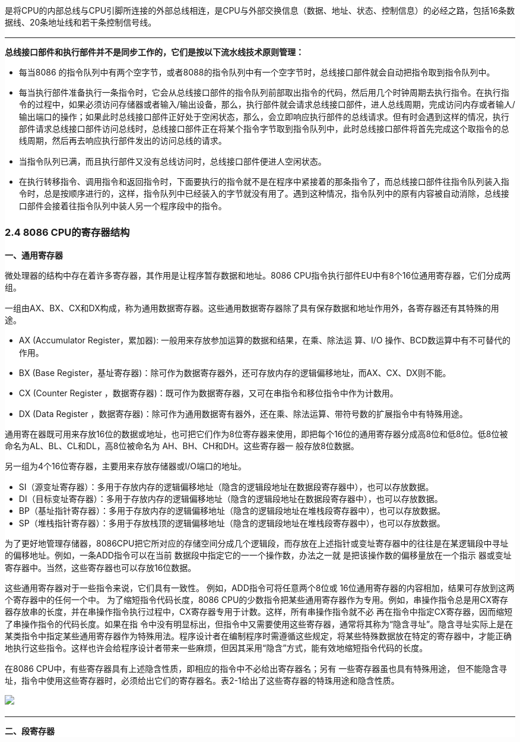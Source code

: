 是将CPU的内部总线与CPU引脚所连接的外部总线相连，是CPU与外部交换信息（数据、地址、状态、控制信息）的必经之路，包括16条数据线、20条地址线和若干条控制信号线。

****************

**总线接口部件和执行部件并不是同步工作的，它们是按以下流水线技术原则管理：**

* 每当8086 的指令队列中有两个空字节，或者8088的指令队列中有一个空字节时，总线接口部件就会自动把指令取到指令队列中。

* 每当执行部件准备执行一条指令时，它会从总线接口部件的指令队列前部取出指令的代码，然后用几个时钟周期去执行指令。在执行指令的过程中，如果必须访问存储器或者输入/输出设备，那么，执行部件就会请求总线接口部件，进人总线周期，完成访问内存或者输人/输出端口的操作；如果此时总线接口部件正好处于空闲状态，那么，会立即响应执行部件的总线请求。但有时会遇到这样的情况，执行部件请求总线接口部件访问总线时，总线接口部件正在将某个指令字节取到指令队列中，此时总线接口部件将首先完成这个取指令的总线周期，然后再去响应执行部件发出的访问总线的请求。

* 当指令队列已满，而且执行部件又没有总线访问时，总线接口部件便进人空闲状态。

* 在执行转移指令、调用指令和返回指令时，下面要执行的指令就不是在程序中紧接着的那条指令了，而总线接口部件往指令队列装入指令时，总是按顺序进行的，这样，指令队列中已经装入的字节就没有用了。遇到这种情况，指令队列中的原有内容被自动消除，总线接口部件会接着往指令队列中装人另一个程序段中的指令。

### 2.4 8086 CPU的寄存器结构

**一、通用寄存器**

微处理器的结构中存在着许多寄存器，其作用是让程序暂存数据和地址。8086 CPU指令执行部件EU中有8个16位通用寄存器，它们分成两组。

一组由AX、BX、CX和DX构成，称为通用数据寄存器。这些通用数据寄存器除了具有保存数据和地址作用外，各寄存器还有其特殊的用途。

- AX (Accumulator Register，累加器): 一般用来存放参加运算的数据和结果，在乘、除法运 算、I/O 操作、BCD数运算中有不可替代的作用。

- BX (Base Register，基址寄存器)：除可作为数据寄存器外，还可存放内存的逻辑偏移地址，而AX、CX、DX则不能。

- CX (Counter Register ，数据寄存器)：既可作为数据寄存器，又可在串指令和移位指令中作为计数用。

- DX (Data Register ，数据寄存器)：除可作为通用数据寄有器外，还在乘、除法运算、带符号数的扩展指令中有特殊用途。

通用寄在器既可用来存放16位的数据或地址，也可把它们作为8位寄存器来使用，即把每个16位的通用寄存器分成高8位和低8位。低8位被命名为AL、BL、CL和DL，高8位被命名为 AH、BH、CH和DH。这些寄存器一 般存放8位数据。

另一组为4个16位寄存器，主要用来存放存储器或I/O端口的地址。

- SI（源变址寄存器）：多用于存放内存的逻辑偏移地址（隐含的逻辑段地址在数据段寄存器中），也可以存放数据。
- DI（目标变址寄存器）：多用于存放内存的逻辑偏移地址（隐含的逻辑段地址在数据段寄存器中），也可以存放数据。
- BP（基址指针寄存器）：多用于存放内存的逻辑偏移地址（隐含的逻辑段地址在堆栈段寄存器中），也可以存放数据。
- SP（堆栈指针寄存器）：多用于存放栈顶的逻辑偏移地址（隐含的逻辑段地址在堆栈段寄存器中），也可以存放数据。

为了更好地管理存储器，8086CPU把它所对应的存储空间分成几个逻辑段，而存放在上述指针或变址寄存器中的往往是在某逻辑段中寻址的偏移地址。例如，一条ADD指令可以在当前 数据段中指定它的一一个操作数，办法之一就 是把该操作数的偏移量放在一个指示 器或变址寄存器中。当然，这些寄存器也可以存放16位数据。

这些通用寄存器对于一些指令来说，它们具有一致性。 例如，ADD指令可将任意两个8位或 16位通用寄存器的内容相加，结果可存放到这两个寄存器中的任何一个中。 为了缩短指令代码长度，8086 CPU的少数指令把某些通用寄存器作为专用。例如，串操作指令总是用CX寄存器存放串的长度，并在串操作指令执行过程中，CX寄存器专用于计数。这样，所有串操作指令就不必 再在指令中指定CX寄存器，因而缩短了串操作指令的代码长度。如果在指 令中没有明显标出，但指令中又需要使用这些寄存器，通常将其称为“隐含寻址”。隐含寻址实际上是在某类指令中指定某些通用寄存器作为特殊用法。程序设计者在编制程序时需遵循这些规定，将某些特殊数据放在特定的寄存器中，才能正确地执行这些指令。这样也许会给程序设计者带来一些麻烦，但因其采用“隐含”方式，能有效地缩短指令代码的长度。

在8086 CPU中，有些寄存器具有上述隐含性质，即相应的指令中不必给出寄存器名；另有 一些寄存器虽也具有特殊用途， 但不能隐含寻址，指令中使用这些寄存器时，必须给出它们的寄存器名。表2-1给出了这些寄存器的特珠用途和隐含性质。

![](https://cdn.jsdelivr.net/gh/wfmiss/pictures/Principle_and_application_of_microcomputer/20210530174003.jpg)

**************

**二、段寄存器**
